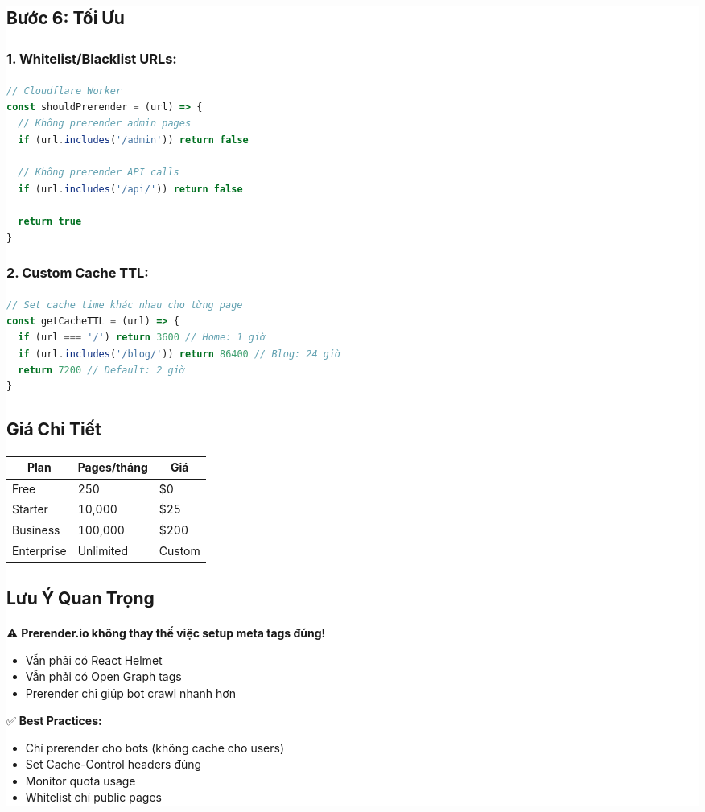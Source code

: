 ## Bước 6: Tối Ưu

### 1. Whitelist/Blacklist URLs:

```javascript
// Cloudflare Worker
const shouldPrerender = (url) => {
  // Không prerender admin pages
  if (url.includes('/admin')) return false

  // Không prerender API calls
  if (url.includes('/api/')) return false

  return true
}
```

### 2. Custom Cache TTL:

```javascript
// Set cache time khác nhau cho từng page
const getCacheTTL = (url) => {
  if (url === '/') return 3600 // Home: 1 giờ
  if (url.includes('/blog/')) return 86400 // Blog: 24 giờ
  return 7200 // Default: 2 giờ
}
```

## Giá Chi Tiết

| Plan | Pages/tháng | Giá |
|------|-------------|-----|
| Free | 250 | $0 |
| Starter | 10,000 | $25 |
| Business | 100,000 | $200 |
| Enterprise | Unlimited | Custom |

## Lưu Ý Quan Trọng

⚠️ **Prerender.io không thay thế việc setup meta tags đúng!**
- Vẫn phải có React Helmet
- Vẫn phải có Open Graph tags
- Prerender chỉ giúp bot crawl nhanh hơn

✅ **Best Practices:**
- Chỉ prerender cho bots (không cache cho users)
- Set Cache-Control headers đúng
- Monitor quota usage
- Whitelist chỉ public pages
